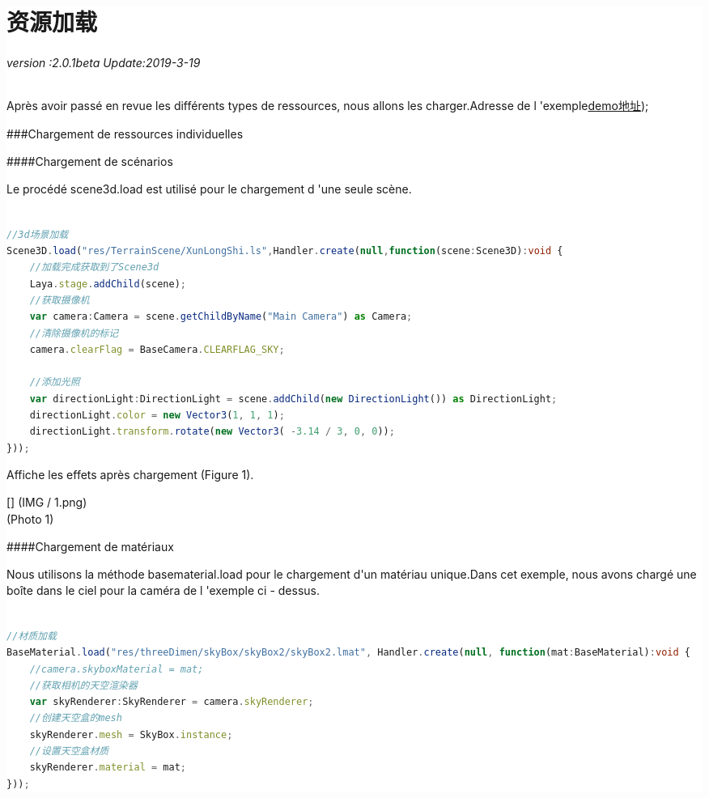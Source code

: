 # 资源加载

###### *version :2.0.1beta   Update:2019-3-19*

Après avoir passé en revue les différents types de ressources, nous allons les charger.Adresse de l 'exemple[demo地址](https://layaair.ldc.layabox.com/demo2/?language=ch&category=3d&group=Resource&name=LoadResourceDemo));

###Chargement de ressources individuelles

####Chargement de scénarios

Le procédé scene3d.load est utilisé pour le chargement d 'une seule scène.


```typescript

//3d场景加载
Scene3D.load("res/TerrainScene/XunLongShi.ls",Handler.create(null,function(scene:Scene3D):void {
    //加载完成获取到了Scene3d
    Laya.stage.addChild(scene);
    //获取摄像机
    var camera:Camera = scene.getChildByName("Main Camera") as Camera;
    //清除摄像机的标记
	camera.clearFlag = BaseCamera.CLEARFLAG_SKY;
    
    //添加光照
    var directionLight:DirectionLight = scene.addChild(new DirectionLight()) as DirectionLight;
    directionLight.color = new Vector3(1, 1, 1);
    directionLight.transform.rotate(new Vector3( -3.14 / 3, 0, 0));
}));
```


Affiche les effets après chargement (Figure 1).

[] (IMG / 1.png) <br > (Photo 1)

####Chargement de matériaux

Nous utilisons la méthode basematerial.load pour le chargement d'un matériau unique.Dans cet exemple, nous avons chargé une boîte dans le ciel pour la caméra de l 'exemple ci - dessus.


```typescript

//材质加载		
BaseMaterial.load("res/threeDimen/skyBox/skyBox2/skyBox2.lmat", Handler.create(null, function(mat:BaseMaterial):void {
    //camera.skyboxMaterial = mat;
    //获取相机的天空渲染器
    var skyRenderer:SkyRenderer = camera.skyRenderer;
    //创建天空盒的mesh
    skyRenderer.mesh = SkyBox.instance;
    //设置天空盒材质
    skyRenderer.material = mat;
}));
```
